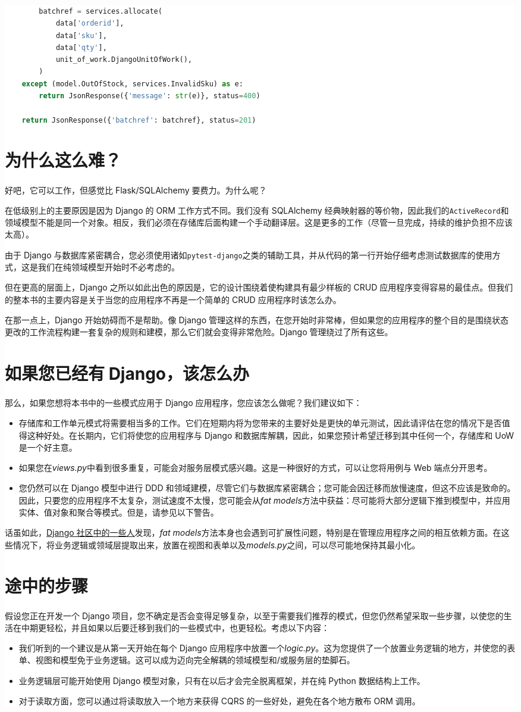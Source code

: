 ```py
        batchref = services.allocate(
            data['orderid'],
            data['sku'],
            data['qty'],
            unit_of_work.DjangoUnitOfWork(),
        )
    except (model.OutOfStock, services.InvalidSku) as e:
        return JsonResponse({'message': str(e)}, status=400)

    return JsonResponse({'batchref': batchref}, status=201)
```

# 为什么这么难？

好吧，它可以工作，但感觉比 Flask/SQLAlchemy 要费力。为什么呢？

在低级别上的主要原因是因为 Django 的 ORM 工作方式不同。我们没有 SQLAlchemy 经典映射器的等价物，因此我们的`ActiveRecord`和领域模型不能是同一个对象。相反，我们必须在存储库后面构建一个手动翻译层。这是更多的工作（尽管一旦完成，持续的维护负担不应该太高）。

由于 Django 与数据库紧密耦合，您必须使用诸如`pytest-django`之类的辅助工具，并从代码的第一行开始仔细考虑测试数据库的使用方式，这是我们在纯领域模型开始时不必考虑的。

但在更高的层面上，Django 之所以如此出色的原因是，它的设计围绕着使构建具有最少样板的 CRUD 应用程序变得容易的最佳点。但我们的整本书的主要内容是关于当您的应用程序不再是一个简单的 CRUD 应用程序时该怎么办。

在那一点上，Django 开始妨碍而不是帮助。像 Django 管理这样的东西，在您开始时非常棒，但如果您的应用程序的整个目的是围绕状态更改的工作流程构建一套复杂的规则和建模，那么它们就会变得非常危险。Django 管理绕过了所有这些。

# 如果您已经有 Django，该怎么办

那么，如果您想将本书中的一些模式应用于 Django 应用程序，您应该怎么做呢？我们建议如下：

+   存储库和工作单元模式将需要相当多的工作。它们在短期内将为您带来的主要好处是更快的单元测试，因此请评估在您的情况下是否值得这种好处。在长期内，它们将使您的应用程序与 Django 和数据库解耦，因此，如果您预计希望迁移到其中任何一个，存储库和 UoW 是一个好主意。

+   如果您在*views.py*中看到很多重复，可能会对服务层模式感兴趣。这是一种很好的方式，可以让您将用例与 Web 端点分开思考。

+   您仍然可以在 Django 模型中进行 DDD 和领域建模，尽管它们与数据库紧密耦合；您可能会因迁移而放慢速度，但这不应该是致命的。因此，只要您的应用程序不太复杂，测试速度不太慢，您可能会从*fat models*方法中获益：尽可能将大部分逻辑下推到模型中，并应用实体、值对象和聚合等模式。但是，请参见以下警告。

话虽如此，[Django 社区中的一些人](https://oreil.ly/Nbpjj)发现，*fat models*方法本身也会遇到可扩展性问题，特别是在管理应用程序之间的相互依赖方面。在这些情况下，将业务逻辑或领域层提取出来，放置在视图和表单以及*models.py*之间，可以尽可能地保持其最小化。

# 途中的步骤

假设您正在开发一个 Django 项目，您不确定是否会变得足够复杂，以至于需要我们推荐的模式，但您仍然希望采取一些步骤，以使您的生活在中期更轻松，并且如果以后要迁移到我们的一些模式中，也更轻松。考虑以下内容：

+   我们听到的一个建议是从第一天开始在每个 Django 应用程序中放置一个*logic.py*。这为您提供了一个放置业务逻辑的地方，并使您的表单、视图和模型免于业务逻辑。这可以成为迈向完全解耦的领域模型和/或服务层的垫脚石。

+   业务逻辑层可能开始使用 Django 模型对象，只有在以后才会完全脱离框架，并在纯 Python 数据结构上工作。

+   对于读取方面，您可以通过将读取放入一个地方来获得 CQRS 的一些好处，避免在各个地方散布 ORM 调用。
